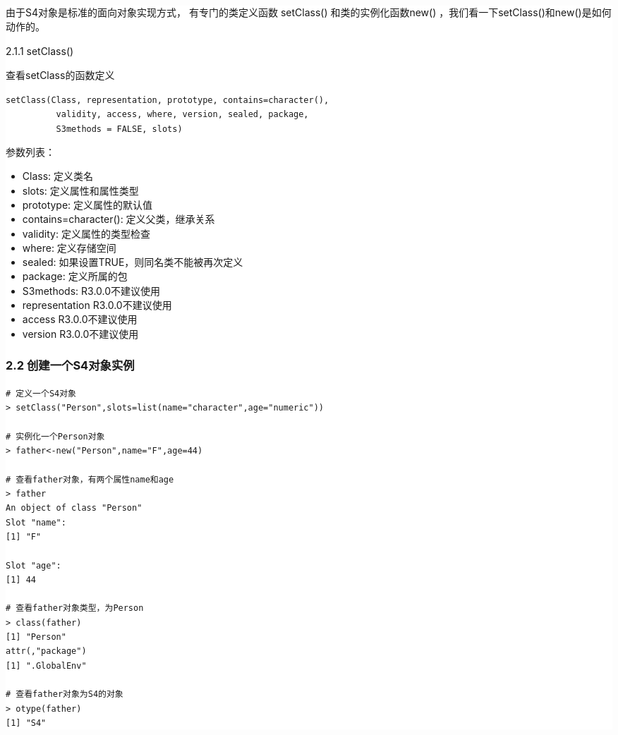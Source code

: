 由于S4对象是标准的面向对象实现方式， 有专门的类定义函数 setClass() 和类的实例化函数new() ，我们看一下setClass()和new()是如何动作的。

2.1.1 setClass()

查看setClass的函数定义

```{bash}
setClass(Class, representation, prototype, contains=character(),
          validity, access, where, version, sealed, package,
          S3methods = FALSE, slots)
```

参数列表：

+ Class: 定义类名
+ slots: 定义属性和属性类型
+ prototype: 定义属性的默认值
+ contains=character(): 定义父类，继承关系
+ validity: 定义属性的类型检查
+ where: 定义存储空间
+ sealed: 如果设置TRUE，则同名类不能被再次定义
+ package: 定义所属的包
+ S3methods: R3.0.0不建议使用
+ representation R3.0.0不建议使用
+ access R3.0.0不建议使用
+ version R3.0.0不建议使用

### 2.2 创建一个S4对象实例
```{bash}
# 定义一个S4对象
> setClass("Person",slots=list(name="character",age="numeric"))

# 实例化一个Person对象
> father<-new("Person",name="F",age=44)

# 查看father对象，有两个属性name和age
> father
An object of class "Person"
Slot "name":
[1] "F"

Slot "age":
[1] 44

# 查看father对象类型，为Person
> class(father)
[1] "Person"
attr(,"package")
[1] ".GlobalEnv"

# 查看father对象为S4的对象
> otype(father)
[1] "S4"
```
